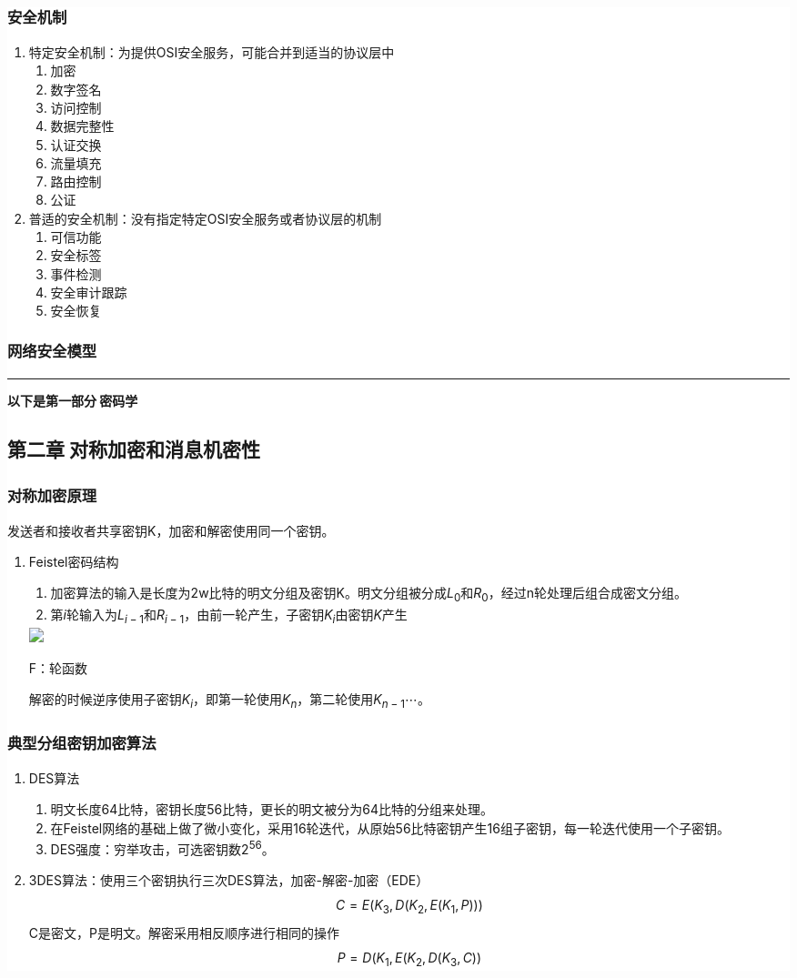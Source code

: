 ### 安全机制

1. 特定安全机制：为提供OSI安全服务，可能合并到适当的协议层中
   1. 加密
   2. 数字签名
   3. 访问控制
   4. 数据完整性
   5. 认证交换
   6. 流量填充
   7. 路由控制
   8. 公证
2. 普适的安全机制：没有指定特定OSI安全服务或者协议层的机制
   1. 可信功能
   2. 安全标签
   3. 事件检测
   4. 安全审计跟踪
   5. 安全恢复

### 网络安全模型

---

**以下是第一部分 密码学**

## 第二章 对称加密和消息机密性

### 对称加密原理

发送者和接收者共享密钥K，加密和解密使用同一个密钥。

1. Feistel密码结构

   1. 加密算法的输入是长度为2w比特的明文分组及密钥K。明文分组被分成$L_0$和$R_0$，经过n轮处理后组合成密文分组。
   2. 第$i$轮输入为$L_{i-1}$和$R_{i-1}$，由前一轮产生，子密钥$K_i$由密钥$K$产生

   <img src="img/feistel.png" height=500px>

   F：轮函数

   解密的时候逆序使用子密钥$K_i$，即第一轮使用$K_n$，第二轮使用$K_{n-1}\cdots$。

### 典型分组密钥加密算法

1. DES算法

   1. 明文长度64比特，密钥长度56比特，更长的明文被分为64比特的分组来处理。
   2. 在Feistel网络的基础上做了微小变化，采用16轮迭代，从原始56比特密钥产生16组子密钥，每一轮迭代使用一个子密钥。
   3. DES强度：穷举攻击，可选密钥数$2^{56}$。

2. 3DES算法：使用三个密钥执行三次DES算法，加密-解密-加密（EDE）
   $$
   C=E(K_3,D(K_2,E(K_1,P)))
   $$
   C是密文，P是明文。解密采用相反顺序进行相同的操作
   $$
   P=D(K_1,E(K_2,D(K_3,C))
   $$
